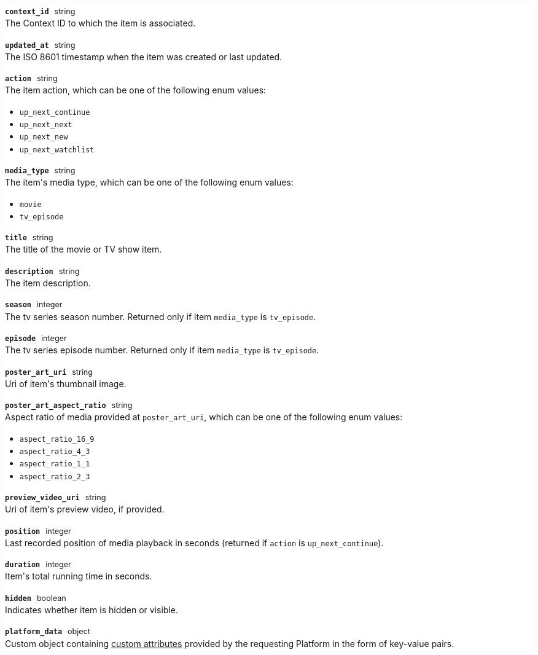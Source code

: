 **`context_id`** <span style='margin: 0 5px;font-size:.9em'>string</span>  
The Context ID to which the item is associated.

**`updated_at`** <span style='margin: 0 5px;font-size:.9em'>string</span>  
The ISO 8601 timestamp when the item was created or last updated.

**`action`** <span style='margin: 0 5px;font-size:.9em'>string</span>  
The item action, which can be one of the following enum values:

- `up_next_continue`
- `up_next_next`
- `up_next_new`
- `up_next_watchlist`

**`media_type`** <span style='margin: 0 5px;font-size:.9em'>string</span>  
The item's media type, which can be one of the following enum values:

- `movie`
- `tv_episode`

**`title`** <span style='margin: 0 5px;font-size:.9em'>string</span>  
The title of the movie or TV show item.

**`description`** <span style='margin: 0 5px;font-size:.9em'>string</span>  
The item description.

**`season`** <span style='margin: 0 5px;font-size:.9em'>integer</span>  
The tv series season number. Returned only if item `media_type` is `tv_episode`.

**`episode`** <span style='margin: 0 5px;font-size:.9em'>integer</span>  
The tv series episode number. Returned only if item `media_type` is `tv_episode`.

**`poster_art_uri`** <span style='margin: 0 5px;font-size:.9em'>string</span>  
Uri of item's thumbnail image.

**`poster_art_aspect_ratio`** <span style='margin: 0 5px;font-size:.9em'>string</span>  
Aspect ratio of media provided at `poster_art_uri`, which can be one of the following enum values:

- `aspect_ratio_16_9`
- `aspect_ratio_4_3`
- `aspect_ratio_1_1`
- `aspect_ratio_2_3`

**`preview_video_uri`** <span style='margin: 0 5px;font-size:.9em'>string</span>  
Uri of item's preview video, if provided.

**`position`** <span style='margin: 0 5px;font-size:.9em'>integer</span>  
Last recorded position of media playback in seconds (returned if `action` is `up_next_continue`).

**`duration`** <span style='margin: 0 5px;font-size:.9em'>integer</span>  
Item's total running time in seconds.

**`hidden`** <span style='margin: 0 5px;font-size:.9em'>boolean</span>  
Indicates whether item is hidden or visible.

**`platform_data`** <span style='margin: 0 5px;font-size:.9em'>object</span>  
Custom object containing [custom attributes](#platform-data) provided by the requesting Platform in the form of key-value pairs.
